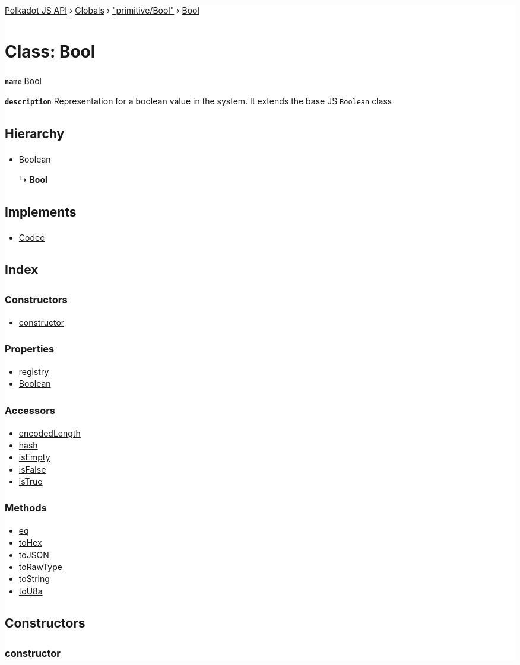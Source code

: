[Polkadot JS API](../README.md) › [Globals](../globals.md) › ["primitive/Bool"](../modules/_primitive_bool_.md) › [Bool](_primitive_bool_.bool.md)

# Class: Bool

**`name`** Bool

**`description`** 
Representation for a boolean value in the system. It extends the base JS `Boolean` class

## Hierarchy

* Boolean

  ↳ **Bool**

## Implements

* [Codec](../interfaces/_types_.codec.md)

## Index

### Constructors

* [constructor](_primitive_bool_.bool.md#constructor)

### Properties

* [registry](_primitive_bool_.bool.md#registry)
* [Boolean](_primitive_bool_.bool.md#static-boolean)

### Accessors

* [encodedLength](_primitive_bool_.bool.md#encodedlength)
* [hash](_primitive_bool_.bool.md#hash)
* [isEmpty](_primitive_bool_.bool.md#isempty)
* [isFalse](_primitive_bool_.bool.md#isfalse)
* [isTrue](_primitive_bool_.bool.md#istrue)

### Methods

* [eq](_primitive_bool_.bool.md#eq)
* [toHex](_primitive_bool_.bool.md#tohex)
* [toJSON](_primitive_bool_.bool.md#tojson)
* [toRawType](_primitive_bool_.bool.md#torawtype)
* [toString](_primitive_bool_.bool.md#tostring)
* [toU8a](_primitive_bool_.bool.md#tou8a)

## Constructors

###  constructor
